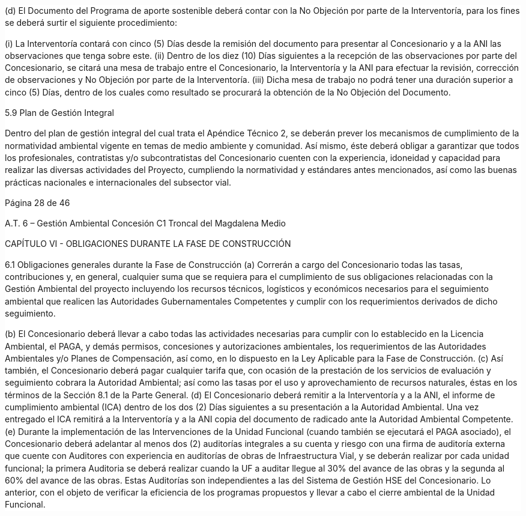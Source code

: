 (d)  El Documento del Programa de aporte sostenible deberá contar con la No Objeción por parte de la Interventoría, para los fines se deberá surtir el siguiente procedimiento:

(i)  La Interventoría contará con cinco (5) Días desde la remisión del documento para presentar al Concesionario y a la ANI las observaciones que tenga sobre este.
(ii)  Dentro de los diez (10) Días siguientes a la recepción de las observaciones por parte del Concesionario, se citará una mesa de trabajo entre el Concesionario, la Interventoría y la ANI para efectuar la revisión, corrección de observaciones y No Objeción por parte de la Interventoría.
(iii)  Dicha mesa de trabajo no podrá tener una duración superior a cinco (5) Días, dentro de los cuales como resultado se procurará la obtención de la No Objeción del Documento.

5.9 Plan de Gestión Integral

Dentro del plan de gestión integral del cual trata el Apéndice Técnico 2, se deberán prever los mecanismos de cumplimiento de la normatividad ambiental vigente en temas de medio ambiente y comunidad. Así mismo, éste deberá obligar a garantizar que todos los profesionales, contratistas y/o subcontratistas del Concesionario cuenten con la experiencia, idoneidad y capacidad para realizar las diversas actividades del Proyecto, cumpliendo la normatividad y estándares antes mencionados, así como las buenas prácticas nacionales e internacionales del subsector vial.




















Página 28 de 46

A.T. 6 – Gestión Ambiental                               Concesión C1
Troncal del Magdalena Medio

CAPÍTULO VI - OBLIGACIONES DURANTE LA FASE DE CONSTRUCCIÓN

6.1 Obligaciones generales durante la Fase de Construcción
(a)  Correrán a cargo del Concesionario todas las tasas, contribuciones y, en general, cualquier suma que se requiera para el cumplimiento de sus obligaciones relacionadas con la Gestión Ambiental del proyecto incluyendo los recursos técnicos, logísticos y económicos necesarios para el seguimiento ambiental que realicen las Autoridades Gubernamentales Competentes y cumplir con los requerimientos derivados de dicho seguimiento.

(b) El Concesionario deberá llevar a cabo todas las actividades necesarias para cumplir con lo establecido en la Licencia Ambiental, el PAGA, y demás permisos, concesiones y autorizaciones ambientales, los requerimientos de las Autoridades Ambientales y/o Planes de Compensación, así como, en lo dispuesto en la Ley Aplicable para la Fase de Construcción.
(c)  Así también, el Concesionario deberá pagar cualquier tarifa que, con ocasión de la prestación de los servicios de evaluación y seguimiento cobrara la Autoridad Ambiental; así como las tasas por el uso y aprovechamiento de recursos naturales, éstas en los términos de la Sección 8.1 de la Parte General.
(d) El Concesionario deberá remitir a la Interventoría y a la ANI, el informe de cumplimiento ambiental (ICA) dentro de los dos (2) Días siguientes a su presentación a la Autoridad Ambiental. Una vez entregado el ICA remitirá a la Interventoría y a la ANI copia del documento de radicado ante la Autoridad Ambiental Competente.
(e)  Durante la implementación de las Intervenciones de la Unidad Funcional (cuando también se ejecutará el PAGA asociado), el Concesionario deberá adelantar al menos dos (2) auditorías integrales a su cuenta y riesgo con una firma de auditoría externa que cuente con Auditores con experiencia en auditorías de obras de Infraestructura Vial, y se deberán realizar por cada unidad funcional; la primera Auditoria se deberá realizar cuando la UF a auditar llegue al 30% del avance de las obras y la segunda al 60% del avance de las obras. Estas Auditorías son independientes a las del Sistema de Gestión HSE del Concesionario. Lo anterior, con el objeto de verificar la eficiencia de los programas propuestos y llevar a cabo el cierre ambiental de la Unidad Funcional.
